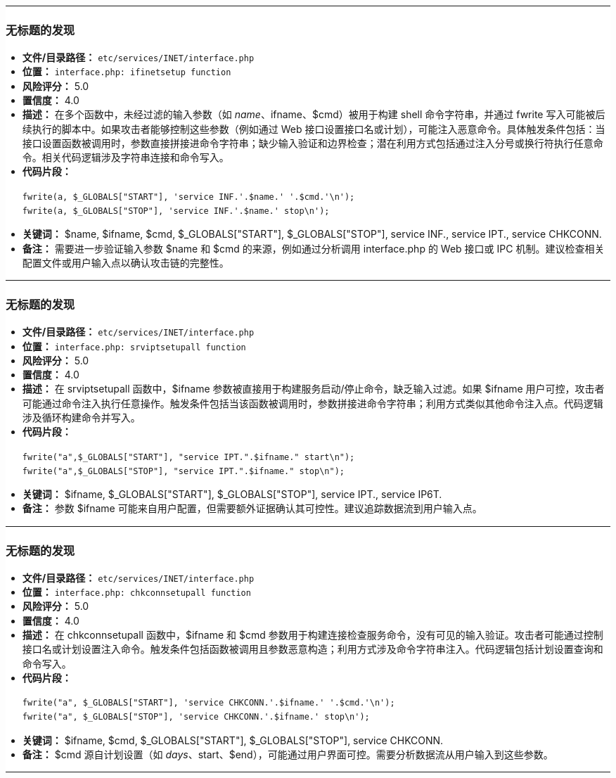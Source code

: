 
---
### 无标题的发现

- **文件/目录路径：** `etc/services/INET/interface.php`
- **位置：** `interface.php: ifinetsetup function`
- **风险评分：** 5.0
- **置信度：** 4.0
- **描述：** 在多个函数中，未经过滤的输入参数（如 $name、$ifname、$cmd）被用于构建 shell 命令字符串，并通过 fwrite 写入可能被后续执行的脚本中。如果攻击者能够控制这些参数（例如通过 Web 接口设置接口名或计划），可能注入恶意命令。具体触发条件包括：当接口设置函数被调用时，参数直接拼接进命令字符串；缺少输入验证和边界检查；潜在利用方式包括通过注入分号或换行符执行任意命令。相关代码逻辑涉及字符串连接和命令写入。
- **代码片段：**
  ```
  fwrite(a, $_GLOBALS["START"], 'service INF.'.$name.' '.$cmd.'\n');
  fwrite(a, $_GLOBALS["STOP"], 'service INF.'.$name.' stop\n');
  ```
- **关键词：** $name, $ifname, $cmd, $_GLOBALS["START"], $_GLOBALS["STOP"], service INF., service IPT., service CHKCONN.
- **备注：** 需要进一步验证输入参数 $name 和 $cmd 的来源，例如通过分析调用 interface.php 的 Web 接口或 IPC 机制。建议检查相关配置文件或用户输入点以确认攻击链的完整性。

---
### 无标题的发现

- **文件/目录路径：** `etc/services/INET/interface.php`
- **位置：** `interface.php: srviptsetupall function`
- **风险评分：** 5.0
- **置信度：** 4.0
- **描述：** 在 srviptsetupall 函数中，$ifname 参数被直接用于构建服务启动/停止命令，缺乏输入过滤。如果 $ifname 用户可控，攻击者可能通过命令注入执行任意操作。触发条件包括当该函数被调用时，参数拼接进命令字符串；利用方式类似其他命令注入点。代码逻辑涉及循环构建命令并写入。
- **代码片段：**
  ```
  fwrite("a",$_GLOBALS["START"], "service IPT.".$ifname." start\n");
  fwrite("a",$_GLOBALS["STOP"], "service IPT.".$ifname." stop\n");
  ```
- **关键词：** $ifname, $_GLOBALS["START"], $_GLOBALS["STOP"], service IPT., service IP6T.
- **备注：** 参数 $ifname 可能来自用户配置，但需要额外证据确认其可控性。建议追踪数据流到用户输入点。

---
### 无标题的发现

- **文件/目录路径：** `etc/services/INET/interface.php`
- **位置：** `interface.php: chkconnsetupall function`
- **风险评分：** 5.0
- **置信度：** 4.0
- **描述：** 在 chkconnsetupall 函数中，$ifname 和 $cmd 参数用于构建连接检查服务命令，没有可见的输入验证。攻击者可能通过控制接口名或计划设置注入命令。触发条件包括函数被调用且参数恶意构造；利用方式涉及命令字符串注入。代码逻辑包括计划设置查询和命令写入。
- **代码片段：**
  ```
  fwrite("a", $_GLOBALS["START"], 'service CHKCONN.'.$ifname.' '.$cmd.'\n');
  fwrite("a", $_GLOBALS["STOP"], 'service CHKCONN.'.$ifname.' stop\n');
  ```
- **关键词：** $ifname, $cmd, $_GLOBALS["START"], $_GLOBALS["STOP"], service CHKCONN.
- **备注：** $cmd 源自计划设置（如 $days、$start、$end），可能通过用户界面可控。需要分析数据流从用户输入到这些参数。

---
